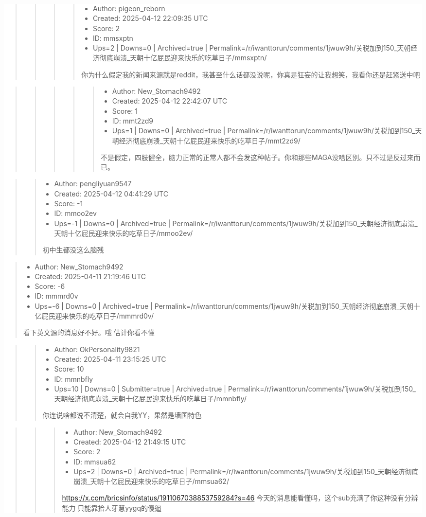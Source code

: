 >>>> - Author: pigeon_reborn
>>>> - Created: 2025-04-12 22:09:35 UTC
>>>> - Score: 2
>>>> - ID: mmsxptn
>>>> - Ups=2 | Downs=0 | Archived=true | Permalink=/r/iwanttorun/comments/1jwuw9h/关税加到150_天朝经济彻底崩溃_天朝十亿屁民迎来快乐的吃草日子/mmsxptn/
>>>>
>>>> 你为什么假定我的新闻来源就是reddit，我甚至什么话都没说呢，你真是狂妄的让我想笑，我看你还是赶紧送中吧

>>>>> - Author: New_Stomach9492
>>>>> - Created: 2025-04-12 22:42:07 UTC
>>>>> - Score: 1
>>>>> - ID: mmt2zd9
>>>>> - Ups=1 | Downs=0 | Archived=true | Permalink=/r/iwanttorun/comments/1jwuw9h/关税加到150_天朝经济彻底崩溃_天朝十亿屁民迎来快乐的吃草日子/mmt2zd9/
>>>>>
>>>>> 不是假定，四肢健全，脑力正常的正常人都不会发这种帖子。你和那些MAGA没啥区别。只不过是反过来而已。

>> - Author: pengliyuan9547
>> - Created: 2025-04-12 04:41:29 UTC
>> - Score: -1
>> - ID: mmoo2ev
>> - Ups=-1 | Downs=0 | Archived=true | Permalink=/r/iwanttorun/comments/1jwuw9h/关税加到150_天朝经济彻底崩溃_天朝十亿屁民迎来快乐的吃草日子/mmoo2ev/
>>
>> 初中生都没这么脑残

> - Author: New_Stomach9492
> - Created: 2025-04-11 21:19:46 UTC
> - Score: -6
> - ID: mmmrd0v
> - Ups=-6 | Downs=0 | Archived=true | Permalink=/r/iwanttorun/comments/1jwuw9h/关税加到150_天朝经济彻底崩溃_天朝十亿屁民迎来快乐的吃草日子/mmmrd0v/
>
> 看下英文源的消息好不好。哦 估计你看不懂

>> - Author: OkPersonality9821
>> - Created: 2025-04-11 23:15:25 UTC
>> - Score: 10
>> - ID: mmnbfly
>> - Ups=10 | Downs=0 | Submitter=true | Archived=true | Permalink=/r/iwanttorun/comments/1jwuw9h/关税加到150_天朝经济彻底崩溃_天朝十亿屁民迎来快乐的吃草日子/mmnbfly/
>>
>> 你连说啥都说不清楚，就会自我YY，果然是墙国特色

>>> - Author: New_Stomach9492
>>> - Created: 2025-04-12 21:49:15 UTC
>>> - Score: 2
>>> - ID: mmsua62
>>> - Ups=2 | Downs=0 | Archived=true | Permalink=/r/iwanttorun/comments/1jwuw9h/关税加到150_天朝经济彻底崩溃_天朝十亿屁民迎来快乐的吃草日子/mmsua62/
>>>
>>> https://x.com/bricsinfo/status/1911067038853759284?s=46
>>> 今天的消息能看懂吗，这个sub充满了你这种没有分辨能力 只能靠拾人牙慧yygq的傻逼
